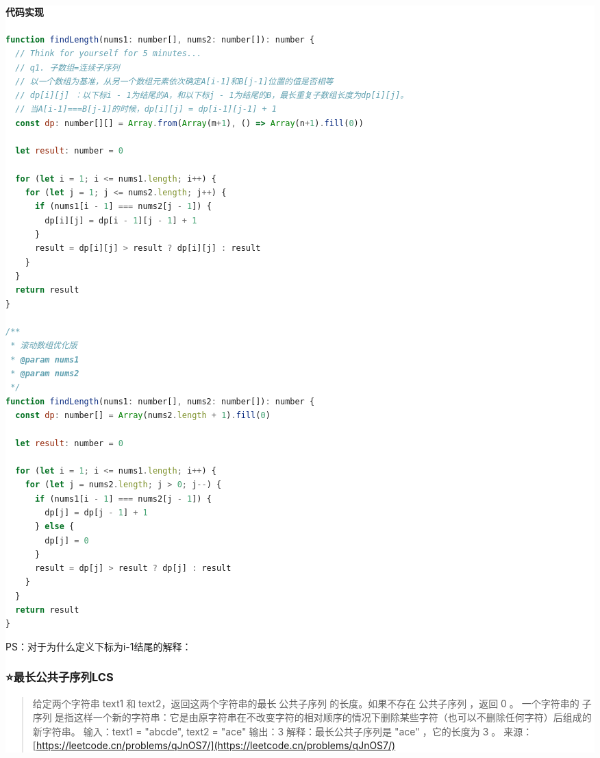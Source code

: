 #### 代码实现
```javascript
function findLength(nums1: number[], nums2: number[]): number {
  // Think for yourself for 5 minutes...
  // q1. 子数组=连续子序列
  // 以一个数组为基准，从另一个数组元素依次确定A[i-1]和B[j-1]位置的值是否相等
  // dp[i][j] ：以下标i - 1为结尾的A，和以下标j - 1为结尾的B，最长重复子数组长度为dp[i][j]。
  // 当A[i-1]===B[j-1]的时候，dp[i][j] = dp[i-1][j-1] + 1
  const dp: number[][] = Array.from(Array(m+1), () => Array(n+1).fill(0))
  
  let result: number = 0

  for (let i = 1; i <= nums1.length; i++) {
    for (let j = 1; j <= nums2.length; j++) {
      if (nums1[i - 1] === nums2[j - 1]) {
        dp[i][j] = dp[i - 1][j - 1] + 1
      }
      result = dp[i][j] > result ? dp[i][j] : result
    }
  }
  return result
}

/**
 * 滚动数组优化版
 * @param nums1
 * @param nums2
 */
function findLength(nums1: number[], nums2: number[]): number {
  const dp: number[] = Array(nums2.length + 1).fill(0)

  let result: number = 0

  for (let i = 1; i <= nums1.length; i++) {
    for (let j = nums2.length; j > 0; j--) {
      if (nums1[i - 1] === nums2[j - 1]) {
        dp[j] = dp[j - 1] + 1
      } else {
        dp[j] = 0
      }
      result = dp[j] > result ? dp[j] : result
    }
  }
  return result
}
```
PS：对于为什么定义下标为i-1结尾的解释：
### ⭐️最长公共子序列LCS
> 给定两个字符串 text1 和 text2，返回这两个字符串的最长 公共子序列 的长度。如果不存在 公共子序列 ，返回 0 。
> 一个字符串的 子序列 是指这样一个新的字符串：它是由原字符串在不改变字符的相对顺序的情况下删除某些字符（也可以不删除任何字符）后组成的新字符串。
> 输入：text1 = "abcde", text2 = "ace"  输出：3   解释：最长公共子序列是 "ace" ，它的长度为 3 。
> 来源：[https://leetcode.cn/problems/qJnOS7/](https://leetcode.cn/problems/qJnOS7/)

